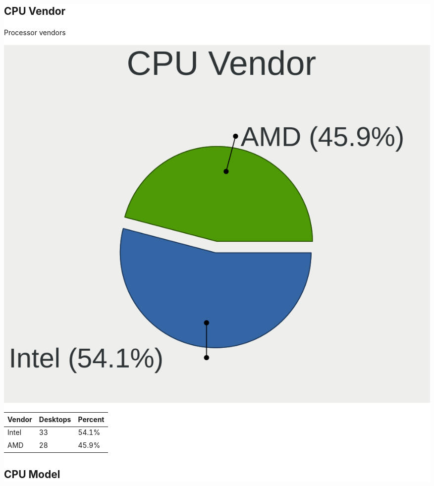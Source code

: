 CPU Vendor
----------

Processor vendors

![CPU Vendor](./images/pie_chart/cpu_vendor.svg)


| Vendor | Desktops | Percent |
|--------|----------|---------|
| Intel  | 33       | 54.1%   |
| AMD    | 28       | 45.9%   |

CPU Model
---------
